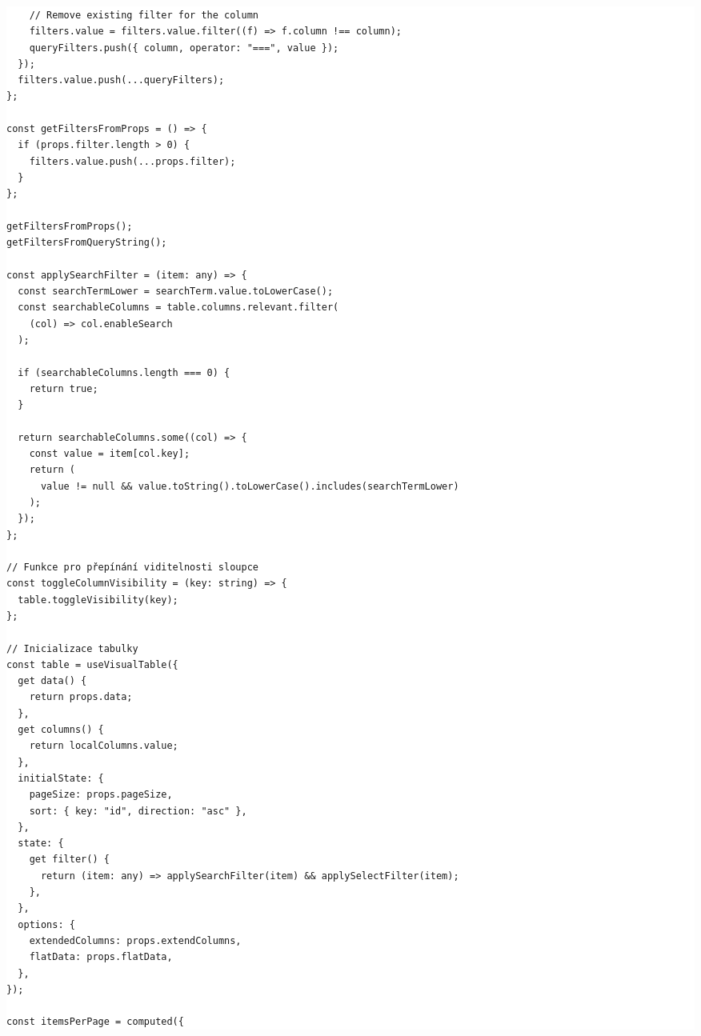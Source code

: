 ```vue :copy-button{content="hey!"}
    // Remove existing filter for the column
    filters.value = filters.value.filter((f) => f.column !== column);
    queryFilters.push({ column, operator: "===", value });
  });
  filters.value.push(...queryFilters);
};

const getFiltersFromProps = () => {
  if (props.filter.length > 0) {
    filters.value.push(...props.filter);
  }
};

getFiltersFromProps();
getFiltersFromQueryString();

const applySearchFilter = (item: any) => {
  const searchTermLower = searchTerm.value.toLowerCase();
  const searchableColumns = table.columns.relevant.filter(
    (col) => col.enableSearch
  );

  if (searchableColumns.length === 0) {
    return true;
  }

  return searchableColumns.some((col) => {
    const value = item[col.key];
    return (
      value != null && value.toString().toLowerCase().includes(searchTermLower)
    );
  });
};

// Funkce pro přepínání viditelnosti sloupce
const toggleColumnVisibility = (key: string) => {
  table.toggleVisibility(key);
};

// Inicializace tabulky
const table = useVisualTable({
  get data() {
    return props.data;
  },
  get columns() {
    return localColumns.value;
  },
  initialState: {
    pageSize: props.pageSize,
    sort: { key: "id", direction: "asc" },
  },
  state: {
    get filter() {
      return (item: any) => applySearchFilter(item) && applySelectFilter(item);
    },
  },
  options: {
    extendedColumns: props.extendColumns,
    flatData: props.flatData,
  },
});

const itemsPerPage = computed({
```